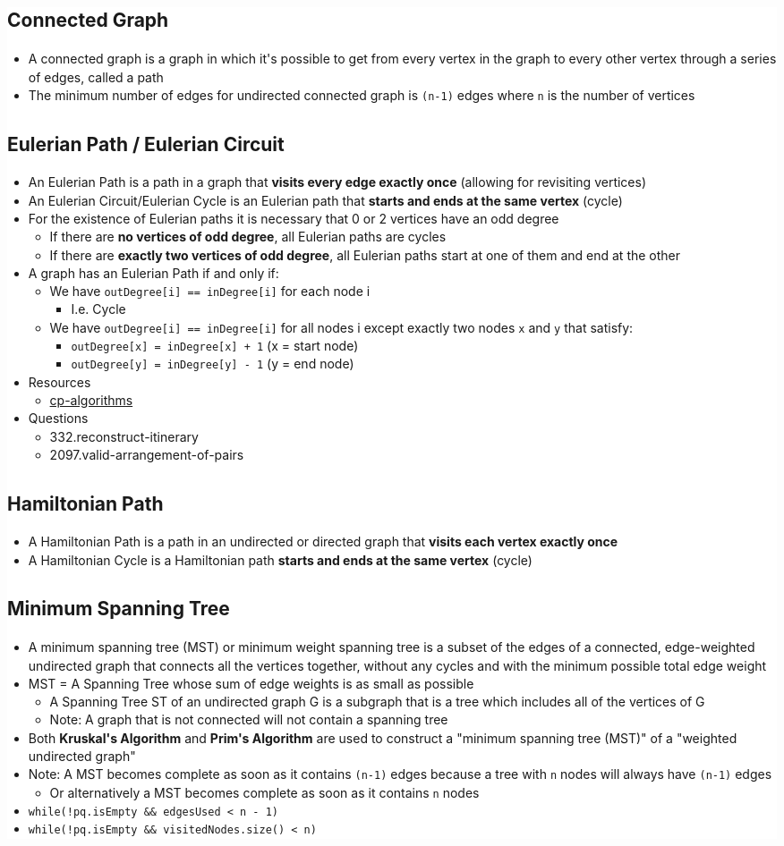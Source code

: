 ## Connected Graph

- A connected graph is a graph in which it's possible to get from every vertex in the graph to every other vertex through a series of edges, called a path
- The minimum number of edges for undirected connected graph is `(n-1)` edges where `n` is the number of vertices

## Eulerian Path / Eulerian Circuit

- An Eulerian Path is a path in a graph that **visits every edge exactly once** (allowing for revisiting vertices)
- An Eulerian Circuit/Eulerian Cycle is an Eulerian path that **starts and ends at the same vertex** (cycle)
- For the existence of Eulerian paths it is necessary that 0 or 2 vertices have an odd degree
  - If there are **no vertices of odd degree**, all Eulerian paths are cycles
  - If there are **exactly two vertices of odd degree**, all Eulerian paths start at one of them and end at the other
- A graph has an Eulerian Path if and only if:
  - We have `outDegree[i] == inDegree[i]` for each node i
    - I.e. Cycle
  - We have `outDegree[i] == inDegree[i]` for all nodes i except exactly two nodes `x` and `y` that satisfy:
    - `outDegree[x] = inDegree[x] + 1` (x = start node)
    - `outDegree[y] = inDegree[y] - 1` (y = end node)
- Resources
  - [cp-algorithms](https://cp-algorithms.com/graph/euler_path.html)
- Questions
  - 332.reconstruct-itinerary
  - 2097.valid-arrangement-of-pairs

## Hamiltonian Path

- A Hamiltonian Path is a path in an undirected or directed graph that **visits each vertex exactly once**
- A Hamiltonian Cycle is a Hamiltonian path **starts and ends at the same vertex** (cycle)

## Minimum Spanning Tree

- A minimum spanning tree (MST) or minimum weight spanning tree is a subset of the edges of a connected, edge-weighted undirected graph that connects all the vertices together, without any cycles and with the minimum possible total edge weight
- MST = A Spanning Tree whose sum of edge weights is as small as possible
  - A Spanning Tree ST of an undirected graph G is a subgraph that is a tree which includes all of the vertices of G
  - Note: A graph that is not connected will not contain a spanning tree
- Both **Kruskal's Algorithm** and **Prim's Algorithm** are used to construct a "minimum spanning tree (MST)" of a "weighted undirected graph"
- Note: A MST becomes complete as soon as it contains `(n-1)` edges because a tree with `n` nodes will always have `(n-1)` edges
  - Or alternatively a MST becomes complete as soon as it contains `n` nodes
- `while(!pq.isEmpty && edgesUsed < n - 1)`
- `while(!pq.isEmpty && visitedNodes.size() < n)`
